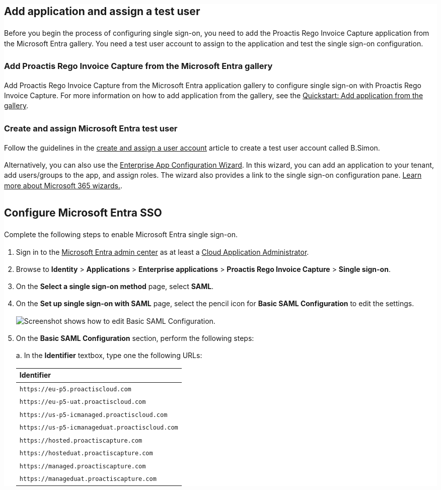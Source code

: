 ## Add application and assign a test user

Before you begin the process of configuring single sign-on, you need to add the Proactis Rego Invoice Capture application from the Microsoft Entra gallery. You need a test user account to assign to the application and test the single sign-on configuration.

<a name='add-proactis-rego-invoice-capture-from-the-azure-ad-gallery'></a>

### Add Proactis Rego Invoice Capture from the Microsoft Entra gallery

Add Proactis Rego Invoice Capture from the Microsoft Entra application gallery to configure single sign-on with Proactis Rego Invoice Capture. For more information on how to add application from the gallery, see the [Quickstart: Add application from the gallery](~/identity/enterprise-apps/add-application-portal.md).

<a name='create-and-assign-azure-ad-test-user'></a>

### Create and assign Microsoft Entra test user

Follow the guidelines in the [create and assign a user account](~/identity/enterprise-apps/add-application-portal-assign-users.md) article to create a test user account called B.Simon.

Alternatively, you can also use the [Enterprise App Configuration Wizard](https://portal.office.com/AdminPortal/home?Q=Docs#/azureadappintegration). In this wizard, you can add an application to your tenant, add users/groups to the app, and assign roles. The wizard also provides a link to the single sign-on configuration pane. [Learn more about Microsoft 365 wizards.](/microsoft-365/admin/misc/azure-ad-setup-guides). 

<a name='configure-azure-ad-sso'></a>

## Configure Microsoft Entra SSO

Complete the following steps to enable Microsoft Entra single sign-on.

1. Sign in to the [Microsoft Entra admin center](https://entra.microsoft.com) as at least a [Cloud Application Administrator](~/identity/role-based-access-control/permissions-reference.md#cloud-application-administrator).
1. Browse to **Identity** > **Applications** > **Enterprise applications** > **Proactis Rego Invoice Capture** > **Single sign-on**.
1. On the **Select a single sign-on method** page, select **SAML**.
1. On the **Set up single sign-on with SAML** page, select the pencil icon for **Basic SAML Configuration** to edit the settings.

   ![Screenshot shows how to edit Basic SAML Configuration.](common/edit-urls.png "Basic Configuration")

1. On the **Basic SAML Configuration** section, perform the following steps:

    a. In the **Identifier** textbox, type one the following URLs:

    | **Identifier** |
    |-------------|
    | `https://eu-p5.proactiscloud.com` |
    | `https://eu-p5-uat.proactiscloud.com` |
    | `https://us-p5-icmanaged.proactiscloud.com` |
    | `https://us-p5-icmanageduat.proactiscloud.com` |
    | `https://hosted.proactiscapture.com` |
    | `https://hosteduat.proactiscapture.com` |
    | `https://managed.proactiscapture.com` |
    | `https://manageduat.proactiscapture.com` |
